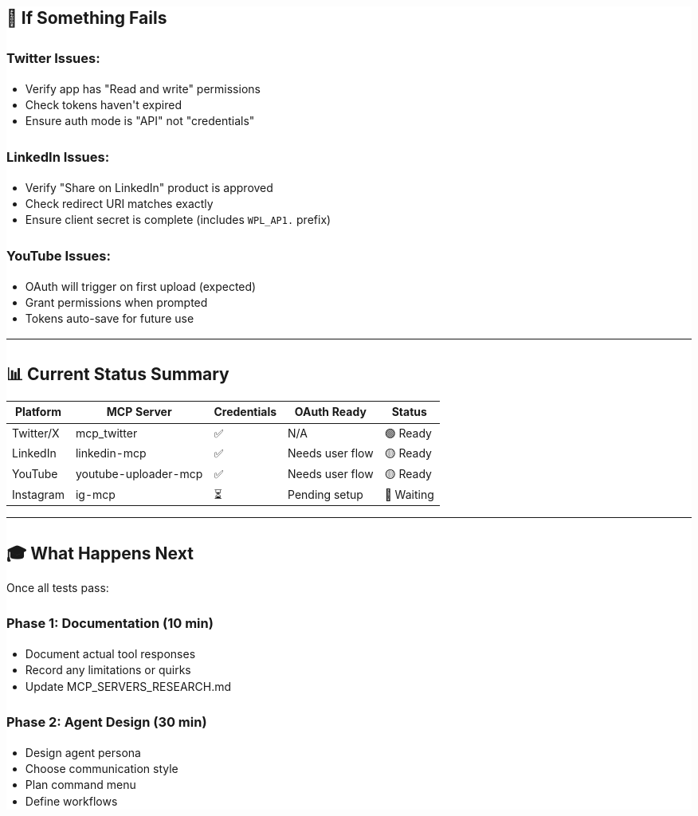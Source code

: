 ## 🔧 If Something Fails

### Twitter Issues:

- Verify app has "Read and write" permissions
- Check tokens haven't expired
- Ensure auth mode is "API" not "credentials"

### LinkedIn Issues:

- Verify "Share on LinkedIn" product is approved
- Check redirect URI matches exactly
- Ensure client secret is complete (includes `WPL_AP1.` prefix)

### YouTube Issues:

- OAuth will trigger on first upload (expected)
- Grant permissions when prompted
- Tokens auto-save for future use

---

## 📊 Current Status Summary

| Platform  | MCP Server           | Credentials | OAuth Ready     | Status     |
| --------- | -------------------- | ----------- | --------------- | ---------- |
| Twitter/X | mcp_twitter          | ✅          | N/A             | 🟢 Ready   |
| LinkedIn  | linkedin-mcp         | ✅          | Needs user flow | 🟡 Ready   |
| YouTube   | youtube-uploader-mcp | ✅          | Needs user flow | 🟡 Ready   |
| Instagram | ig-mcp               | ⏳          | Pending setup   | 🔴 Waiting |

---

## 🎓 What Happens Next

Once all tests pass:

### Phase 1: Documentation (10 min)

- Document actual tool responses
- Record any limitations or quirks
- Update MCP_SERVERS_RESEARCH.md

### Phase 2: Agent Design (30 min)

- Design agent persona
- Choose communication style
- Plan command menu
- Define workflows
